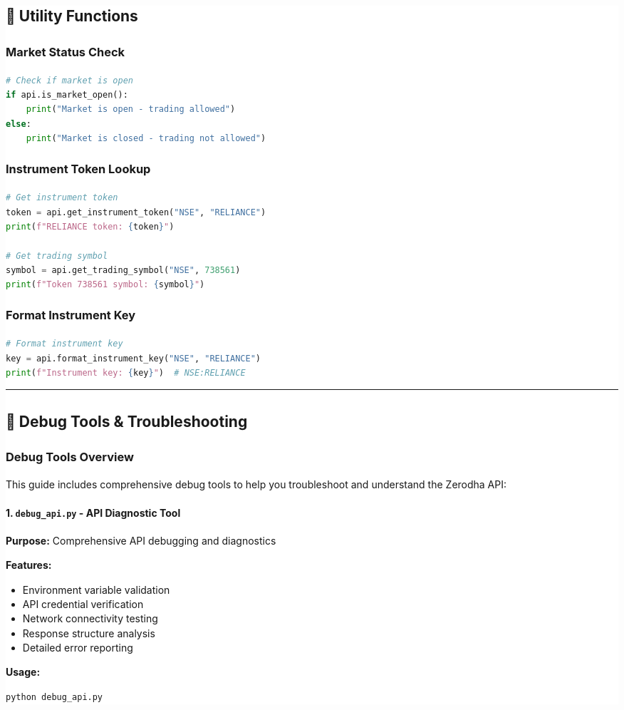 
## 🔧 Utility Functions

### Market Status Check
```python
# Check if market is open
if api.is_market_open():
    print("Market is open - trading allowed")
else:
    print("Market is closed - trading not allowed")
```

### Instrument Token Lookup
```python
# Get instrument token
token = api.get_instrument_token("NSE", "RELIANCE")
print(f"RELIANCE token: {token}")

# Get trading symbol
symbol = api.get_trading_symbol("NSE", 738561)
print(f"Token 738561 symbol: {symbol}")
```

### Format Instrument Key
```python
# Format instrument key
key = api.format_instrument_key("NSE", "RELIANCE")
print(f"Instrument key: {key}")  # NSE:RELIANCE
```

---

## 🔧 Debug Tools & Troubleshooting

### Debug Tools Overview

This guide includes comprehensive debug tools to help you troubleshoot and understand the Zerodha API:

#### 1. `debug_api.py` - API Diagnostic Tool

**Purpose:** Comprehensive API debugging and diagnostics

**Features:**
- Environment variable validation
- API credential verification
- Network connectivity testing
- Response structure analysis
- Detailed error reporting

**Usage:**
```bash
python debug_api.py
```
